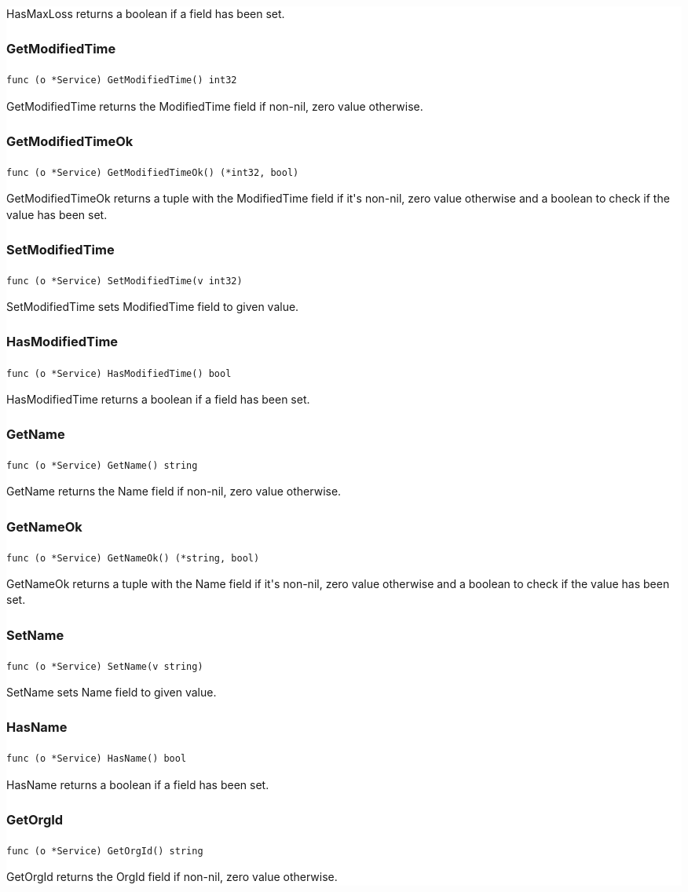 HasMaxLoss returns a boolean if a field has been set.

### GetModifiedTime

`func (o *Service) GetModifiedTime() int32`

GetModifiedTime returns the ModifiedTime field if non-nil, zero value otherwise.

### GetModifiedTimeOk

`func (o *Service) GetModifiedTimeOk() (*int32, bool)`

GetModifiedTimeOk returns a tuple with the ModifiedTime field if it's non-nil, zero value otherwise
and a boolean to check if the value has been set.

### SetModifiedTime

`func (o *Service) SetModifiedTime(v int32)`

SetModifiedTime sets ModifiedTime field to given value.

### HasModifiedTime

`func (o *Service) HasModifiedTime() bool`

HasModifiedTime returns a boolean if a field has been set.

### GetName

`func (o *Service) GetName() string`

GetName returns the Name field if non-nil, zero value otherwise.

### GetNameOk

`func (o *Service) GetNameOk() (*string, bool)`

GetNameOk returns a tuple with the Name field if it's non-nil, zero value otherwise
and a boolean to check if the value has been set.

### SetName

`func (o *Service) SetName(v string)`

SetName sets Name field to given value.

### HasName

`func (o *Service) HasName() bool`

HasName returns a boolean if a field has been set.

### GetOrgId

`func (o *Service) GetOrgId() string`

GetOrgId returns the OrgId field if non-nil, zero value otherwise.
